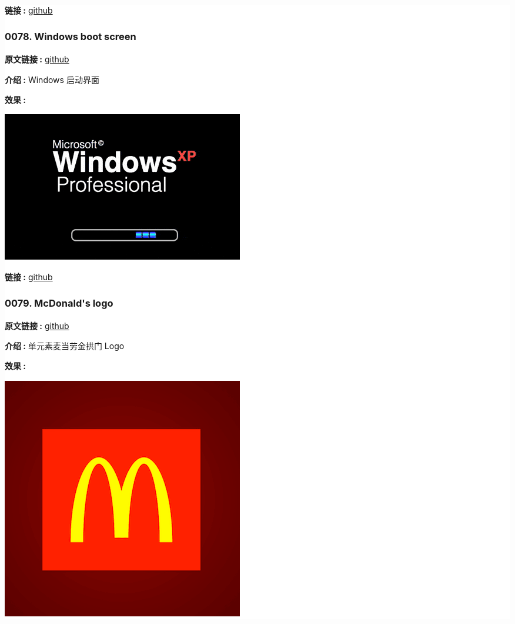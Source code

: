 **链接 :** [github](https://shanyuhai123.github.io/learnCSS/0077-wavy-flag/)

### 0078. Windows boot screen

**原文链接 :** [github](https://github.com/comehope/front-end-daily-challenges/tree/master/078-windows-boot-screen)

**介绍 :**  Windows 启动界面

**效果 :**

![å¾çæè¿°](0000-0-images/0078.png) 

**链接 :** [github](https://shanyuhai123.github.io/learnCSS/0078-windows-boot-screen/)

### 0079. McDonald's logo

**原文链接 :** [github](https://github.com/comehope/front-end-daily-challenges/tree/master/079-mcdonalds)

**介绍 :**  单元素麦当劳金拱门 Logo

**效果 :**

![å¾çæè¿°](0000-0-images/0079.png) 
